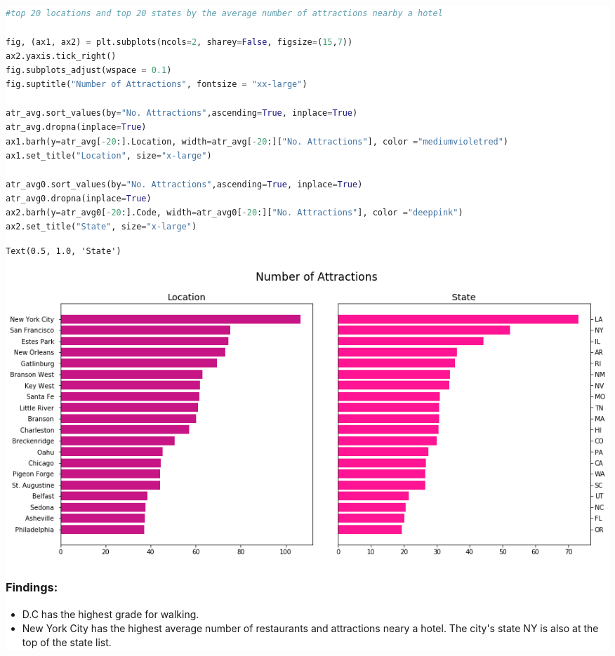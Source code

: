 
```python
#top 20 locations and top 20 states by the average number of attractions nearby a hotel

fig, (ax1, ax2) = plt.subplots(ncols=2, sharey=False, figsize=(15,7))
ax2.yaxis.tick_right()
fig.subplots_adjust(wspace = 0.1)
fig.suptitle("Number of Attractions", fontsize = "xx-large")

atr_avg.sort_values(by="No. Attractions",ascending=True, inplace=True)
atr_avg.dropna(inplace=True)
ax1.barh(y=atr_avg[-20:].Location, width=atr_avg[-20:]["No. Attractions"], color ="mediumvioletred")
ax1.set_title("Location", size="x-large")

atr_avg0.sort_values(by="No. Attractions",ascending=True, inplace=True)
atr_avg0.dropna(inplace=True)
ax2.barh(y=atr_avg0[-20:].Code, width=atr_avg0[-20:]["No. Attractions"], color ="deeppink")
ax2.set_title("State", size="x-large")
```




    Text(0.5, 1.0, 'State')




![png](output_60_1.png)


### Findings:
* D.C has the highest grade for walking.
* New York City has the highest average number of restaurants and attractions neary a hotel. The city's state NY is also at the top of the state list.
